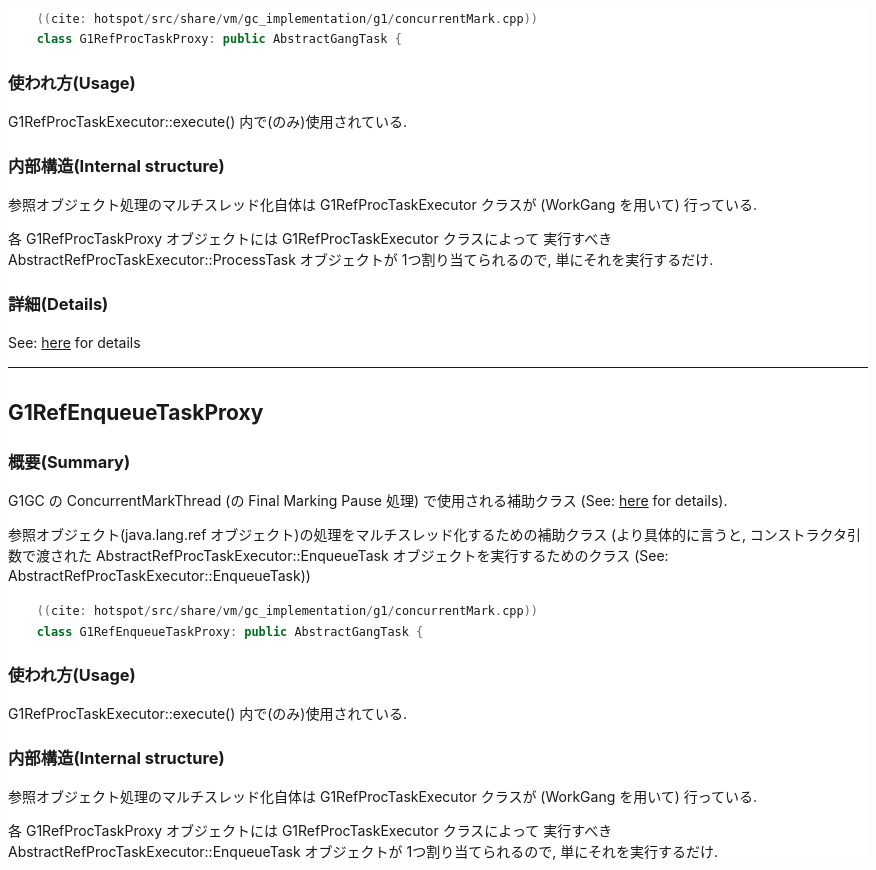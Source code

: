 
```cpp
    ((cite: hotspot/src/share/vm/gc_implementation/g1/concurrentMark.cpp))
    class G1RefProcTaskProxy: public AbstractGangTask {
```

### 使われ方(Usage)
G1RefProcTaskExecutor::execute() 内で(のみ)使用されている.

### 内部構造(Internal structure)
参照オブジェクト処理のマルチスレッド化自体は 
G1RefProcTaskExecutor クラスが (WorkGang を用いて) 行っている.

各 G1RefProcTaskProxy オブジェクトには
G1RefProcTaskExecutor クラスによって
実行すべき AbstractRefProcTaskExecutor::ProcessTask オブジェクトが 1つ割り当てられるので, 単にそれを実行するだけ.




### 詳細(Details)
See: [here](../doxygen/classG1RefProcTaskProxy.html) for details

---
## <a name="noDByTgXGD" id="noDByTgXGD">G1RefEnqueueTaskProxy</a>

### 概要(Summary)
G1GC の ConcurrentMarkThread (の Final Marking Pause 処理) で使用される補助クラス (See: [here](no2935d4w.html) for details).

参照オブジェクト(java.lang.ref オブジェクト)の処理をマルチスレッド化するための補助クラス
(より具体的に言うと, コンストラクタ引数で渡された 
AbstractRefProcTaskExecutor::EnqueueTask オブジェクトを実行するためのクラス
(See: AbstractRefProcTaskExecutor::EnqueueTask))


```cpp
    ((cite: hotspot/src/share/vm/gc_implementation/g1/concurrentMark.cpp))
    class G1RefEnqueueTaskProxy: public AbstractGangTask {
```

### 使われ方(Usage)
G1RefProcTaskExecutor::execute() 内で(のみ)使用されている.

### 内部構造(Internal structure)
参照オブジェクト処理のマルチスレッド化自体は 
G1RefProcTaskExecutor クラスが (WorkGang を用いて) 行っている.

各 G1RefProcTaskProxy オブジェクトには
G1RefProcTaskExecutor クラスによって
実行すべき AbstractRefProcTaskExecutor::EnqueueTask オブジェクトが 1つ割り当てられるので, 単にそれを実行するだけ.

